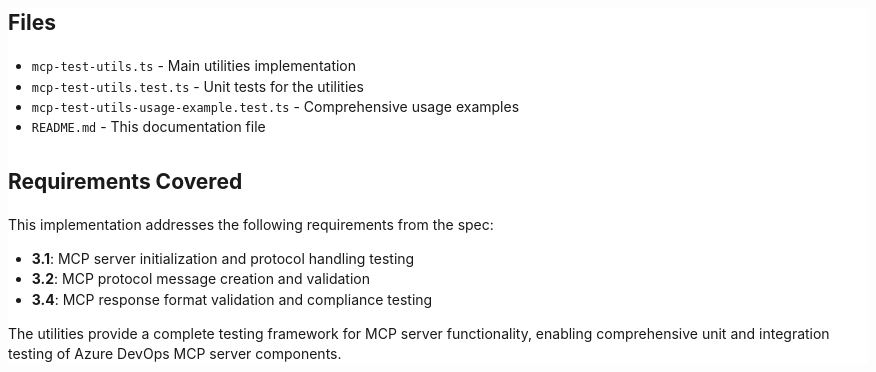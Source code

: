 ## Files

- `mcp-test-utils.ts` - Main utilities implementation
- `mcp-test-utils.test.ts` - Unit tests for the utilities
- `mcp-test-utils-usage-example.test.ts` - Comprehensive usage examples
- `README.md` - This documentation file

## Requirements Covered

This implementation addresses the following requirements from the spec:

- **3.1**: MCP server initialization and protocol handling testing
- **3.2**: MCP protocol message creation and validation
- **3.4**: MCP response format validation and compliance testing

The utilities provide a complete testing framework for MCP server functionality, enabling comprehensive unit and integration testing of Azure DevOps MCP server components.